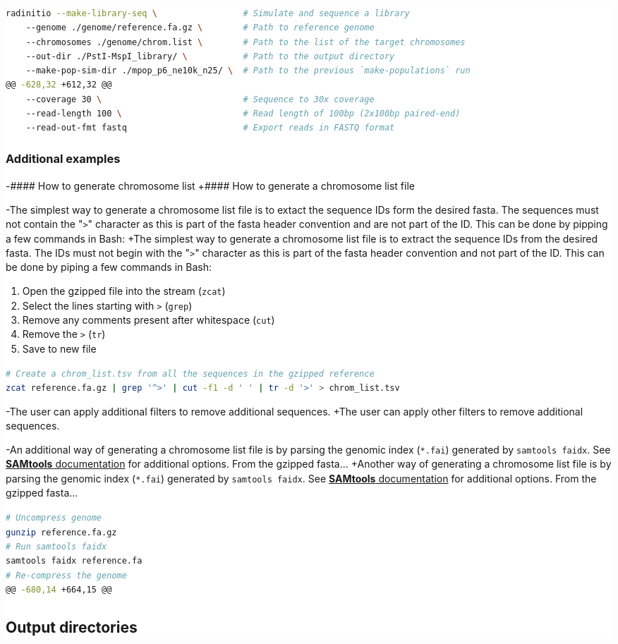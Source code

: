  ```sh
 radinitio --make-library-seq \                 # Simulate and sequence a library
     --genome ./genome/reference.fa.gz \        # Path to reference genome
     --chromosomes ./genome/chrom.list \        # Path to the list of the target chromosomes
     --out-dir ./PstI-MspI_library/ \           # Path to the output directory
     --make-pop-sim-dir ./mpop_p6_ne10k_n25/ \  # Path to the previous `make-populations` run
@@ -628,32 +612,32 @@
     --coverage 30 \                            # Sequence to 30x coverage
     --read-length 100 \                        # Read length of 100bp (2x100bp paired-end)
     --read-out-fmt fastq                       # Export reads in FASTQ format
 ```
 
 ### Additional examples
 
-#### How to generate chromosome list
+#### How to generate a chromosome list file
 
-The simplest way to generate a chromosome list file is to extact the sequence IDs form the desired fasta. The sequences must not contain the "`>`" character as this is part of the fasta header convention and are not part of the ID. This can be done by pipping a few commands in Bash:
+The simplest way to generate a chromosome list file is to extract the sequence IDs from the desired fasta. The IDs must not begin with the "`>`" character as this is part of the fasta header convention and not part of the ID. This can be done by piping a few commands in Bash:
 
 1. Open the gzipped file into the stream (`zcat`)
 2. Select the lines starting with `>` (`grep`)
 3. Remove any comments present after whitespace (`cut`)
 4. Remove the `>` (`tr`)
 5. Save to new file
 
 ```sh
 # Create a chrom_list.tsv from all the sequences in the gzipped reference
 zcat reference.fa.gz | grep '^>' | cut -f1 -d ' ' | tr -d '>' > chrom_list.tsv
 ```
 
-The user can apply additional filters to remove additional sequences.
+The user can apply other filters to remove additional sequences.
 
-An additional way of generating a chromosome list file is by parsing the genomic index (`*.fai`) generated by `samtools faidx`. See [**SAMtools** documentation](http://www.htslib.org/doc/samtools-faidx.html) for additional options. From the gzipped fasta...
+Another way of generating a chromosome list file is by parsing the genomic index (`*.fai`) generated by `samtools faidx`. See [**SAMtools** documentation](http://www.htslib.org/doc/samtools-faidx.html) for additional options. From the gzipped fasta...
 
 ```sh
 # Uncompress genome
 gunzip reference.fa.gz
 # Run samtools faidx
 samtools faidx reference.fa
 # Re-compress the genome
@@ -680,14 +664,15 @@
 ```
 
 ## Output directories
 